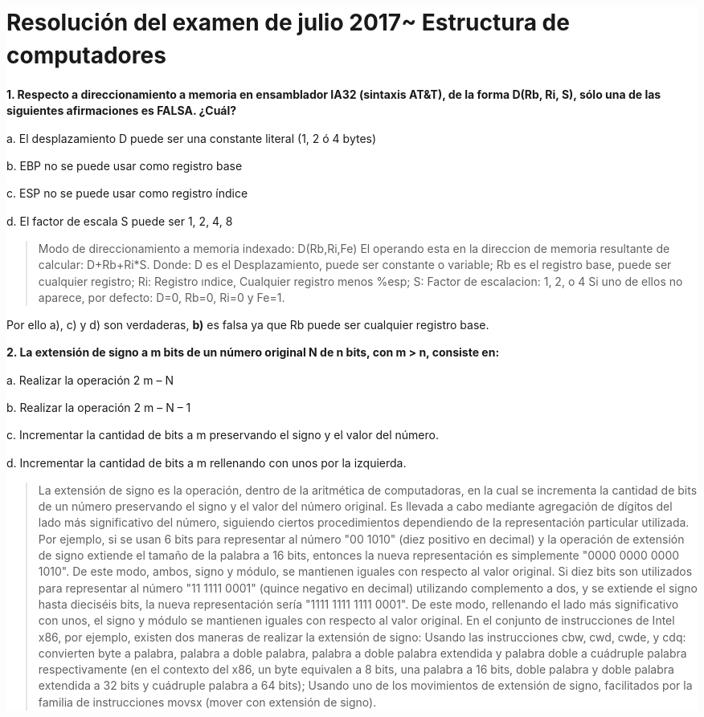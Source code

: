 # Resolución del examen de julio 2017~ Estructura de computadores
**1. Respecto a direccionamiento a memoria en ensamblador IA32 (sintaxis AT&T), de la forma D(Rb, Ri, S), sólo una de las siguientes afirmaciones es FALSA.
¿Cuál?**

  a. El desplazamiento D puede ser una constante literal (1, 2 ó 4 bytes)

  b. EBP no se puede usar como registro base

  c. ESP no se puede usar como registro índice

  d. El factor de escala S puede ser 1, 2, 4, 8
> Modo de direccionamiento a memoria indexado: D(Rb,Ri,Fe) El operando esta en la direccion de memoria resultante de calcular: D+Rb+Ri*S. Donde:
D es el Desplazamiento, puede ser constante o variable;
Rb es el registro base, puede ser cualquier registro;
Ri: Registro ındice, Cualquier registro menos %esp;
S: Factor de escalacion: 1, 2, o 4
Si uno de ellos no aparece, por defecto: D=0, Rb=0, Ri=0 y Fe=1.

  Por ello a), c) y d) son verdaderas, **b)** es falsa ya que Rb puede ser cualquier registro base.

**2. La extensión de signo a m bits de un número original N de n bits, con m > n,
consiste en:**

  a. Realizar la operación 2 m – N

  b. Realizar la operación 2 m – N – 1

  c. Incrementar la cantidad de bits a m preservando el signo y el valor del número.

  d. Incrementar la cantidad de bits a m rellenando con unos por la izquierda.

  >La extensión de signo es la operación, dentro de la aritmética de computadoras, en la cual se incrementa la cantidad de bits de un número preservando el signo y el valor del número original. Es llevada a cabo mediante agregación de dígitos del lado más significativo del número, siguiendo ciertos procedimientos dependiendo de la representación particular utilizada.
  Por ejemplo, si se usan 6 bits para representar al número "00 1010" (diez positivo en decimal) y la operación de extensión de signo extiende el tamaño de la palabra a 16 bits, entonces la nueva representación es simplemente "0000 0000 0000 1010". De este modo, ambos, signo y módulo, se mantienen iguales con respecto al valor original.
  Si diez bits son utilizados para representar al número "11 1111 0001" (quince negativo en decimal) utilizando complemento a dos, y se extiende el signo hasta dieciséis bits, la nueva representación sería "1111 1111 1111 0001". De este modo, rellenando el lado más significativo con unos, el signo y módulo se mantienen iguales con respecto al valor original.
  En el conjunto de instrucciones de Intel x86, por ejemplo, existen dos maneras de realizar la extensión de signo:
  Usando las instrucciones cbw, cwd, cwde, y cdq: convierten byte a palabra, palabra a doble palabra, palabra a doble palabra extendida y palabra doble a cuádruple palabra respectivamente (en el contexto del x86, un byte equivalen a 8 bits, una palabra a 16 bits, doble palabra y doble palabra extendida a 32 bits y cuádruple palabra a 64 bits);
  Usando uno de los movimientos de extensión de signo, facilitados por la familia de instrucciones movsx (mover con extensión de signo).
